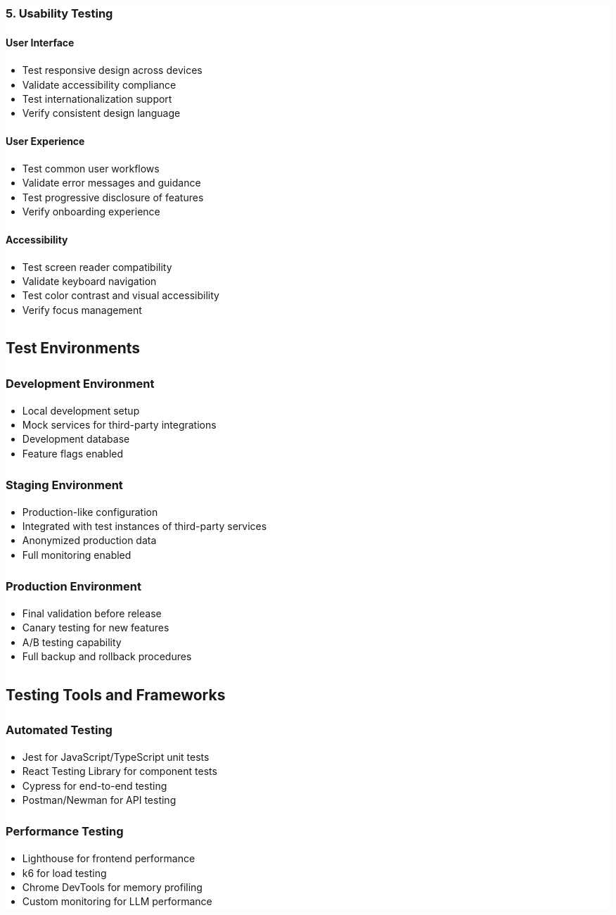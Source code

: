 ### 5. Usability Testing

#### User Interface
- Test responsive design across devices
- Validate accessibility compliance
- Test internationalization support
- Verify consistent design language

#### User Experience
- Test common user workflows
- Validate error messages and guidance
- Test progressive disclosure of features
- Verify onboarding experience

#### Accessibility
- Test screen reader compatibility
- Validate keyboard navigation
- Test color contrast and visual accessibility
- Verify focus management

## Test Environments

### Development Environment
- Local development setup
- Mock services for third-party integrations
- Development database
- Feature flags enabled

### Staging Environment
- Production-like configuration
- Integrated with test instances of third-party services
- Anonymized production data
- Full monitoring enabled

### Production Environment
- Final validation before release
- Canary testing for new features
- A/B testing capability
- Full backup and rollback procedures

## Testing Tools and Frameworks

### Automated Testing
- Jest for JavaScript/TypeScript unit tests
- React Testing Library for component tests
- Cypress for end-to-end testing
- Postman/Newman for API testing

### Performance Testing
- Lighthouse for frontend performance
- k6 for load testing
- Chrome DevTools for memory profiling
- Custom monitoring for LLM performance
